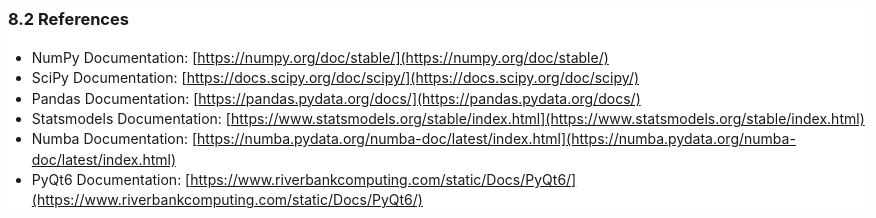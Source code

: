 ### 8.2 References
- NumPy Documentation: [https://numpy.org/doc/stable/](https://numpy.org/doc/stable/)
- SciPy Documentation: [https://docs.scipy.org/doc/scipy/](https://docs.scipy.org/doc/scipy/)
- Pandas Documentation: [https://pandas.pydata.org/docs/](https://pandas.pydata.org/docs/)
- Statsmodels Documentation: [https://www.statsmodels.org/stable/index.html](https://www.statsmodels.org/stable/index.html)
- Numba Documentation: [https://numba.pydata.org/numba-doc/latest/index.html](https://numba.pydata.org/numba-doc/latest/index.html)
- PyQt6 Documentation: [https://www.riverbankcomputing.com/static/Docs/PyQt6/](https://www.riverbankcomputing.com/static/Docs/PyQt6/)